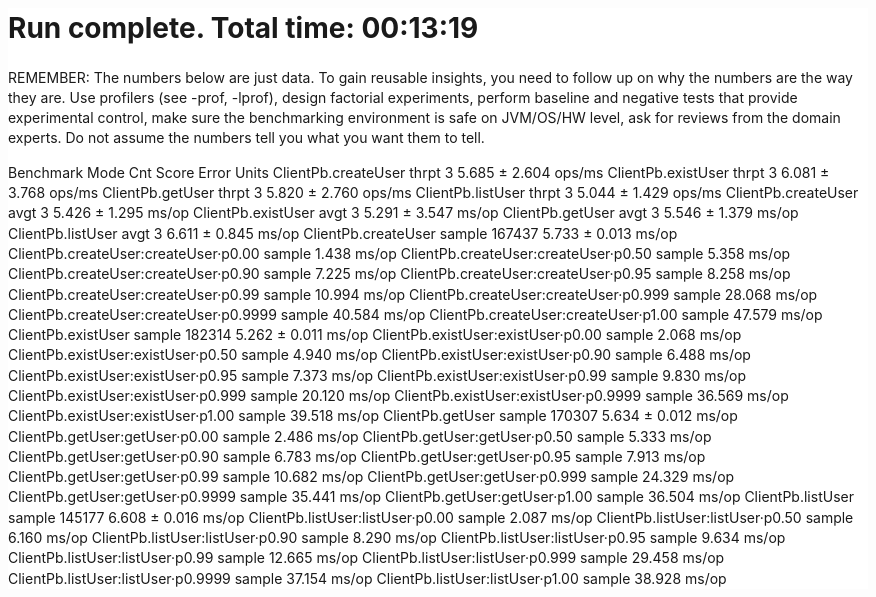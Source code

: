 
# Run complete. Total time: 00:13:19

REMEMBER: The numbers below are just data. To gain reusable insights, you need to follow up on
why the numbers are the way they are. Use profilers (see -prof, -lprof), design factorial
experiments, perform baseline and negative tests that provide experimental control, make sure
the benchmarking environment is safe on JVM/OS/HW level, ask for reviews from the domain experts.
Do not assume the numbers tell you what you want them to tell.

Benchmark                                 Mode     Cnt   Score   Error   Units
ClientPb.createUser                      thrpt       3   5.685 ± 2.604  ops/ms
ClientPb.existUser                       thrpt       3   6.081 ± 3.768  ops/ms
ClientPb.getUser                         thrpt       3   5.820 ± 2.760  ops/ms
ClientPb.listUser                        thrpt       3   5.044 ± 1.429  ops/ms
ClientPb.createUser                       avgt       3   5.426 ± 1.295   ms/op
ClientPb.existUser                        avgt       3   5.291 ± 3.547   ms/op
ClientPb.getUser                          avgt       3   5.546 ± 1.379   ms/op
ClientPb.listUser                         avgt       3   6.611 ± 0.845   ms/op
ClientPb.createUser                     sample  167437   5.733 ± 0.013   ms/op
ClientPb.createUser:createUser·p0.00    sample           1.438           ms/op
ClientPb.createUser:createUser·p0.50    sample           5.358           ms/op
ClientPb.createUser:createUser·p0.90    sample           7.225           ms/op
ClientPb.createUser:createUser·p0.95    sample           8.258           ms/op
ClientPb.createUser:createUser·p0.99    sample          10.994           ms/op
ClientPb.createUser:createUser·p0.999   sample          28.068           ms/op
ClientPb.createUser:createUser·p0.9999  sample          40.584           ms/op
ClientPb.createUser:createUser·p1.00    sample          47.579           ms/op
ClientPb.existUser                      sample  182314   5.262 ± 0.011   ms/op
ClientPb.existUser:existUser·p0.00      sample           2.068           ms/op
ClientPb.existUser:existUser·p0.50      sample           4.940           ms/op
ClientPb.existUser:existUser·p0.90      sample           6.488           ms/op
ClientPb.existUser:existUser·p0.95      sample           7.373           ms/op
ClientPb.existUser:existUser·p0.99      sample           9.830           ms/op
ClientPb.existUser:existUser·p0.999     sample          20.120           ms/op
ClientPb.existUser:existUser·p0.9999    sample          36.569           ms/op
ClientPb.existUser:existUser·p1.00      sample          39.518           ms/op
ClientPb.getUser                        sample  170307   5.634 ± 0.012   ms/op
ClientPb.getUser:getUser·p0.00          sample           2.486           ms/op
ClientPb.getUser:getUser·p0.50          sample           5.333           ms/op
ClientPb.getUser:getUser·p0.90          sample           6.783           ms/op
ClientPb.getUser:getUser·p0.95          sample           7.913           ms/op
ClientPb.getUser:getUser·p0.99          sample          10.682           ms/op
ClientPb.getUser:getUser·p0.999         sample          24.329           ms/op
ClientPb.getUser:getUser·p0.9999        sample          35.441           ms/op
ClientPb.getUser:getUser·p1.00          sample          36.504           ms/op
ClientPb.listUser                       sample  145177   6.608 ± 0.016   ms/op
ClientPb.listUser:listUser·p0.00        sample           2.087           ms/op
ClientPb.listUser:listUser·p0.50        sample           6.160           ms/op
ClientPb.listUser:listUser·p0.90        sample           8.290           ms/op
ClientPb.listUser:listUser·p0.95        sample           9.634           ms/op
ClientPb.listUser:listUser·p0.99        sample          12.665           ms/op
ClientPb.listUser:listUser·p0.999       sample          29.458           ms/op
ClientPb.listUser:listUser·p0.9999      sample          37.154           ms/op
ClientPb.listUser:listUser·p1.00        sample          38.928           ms/op
